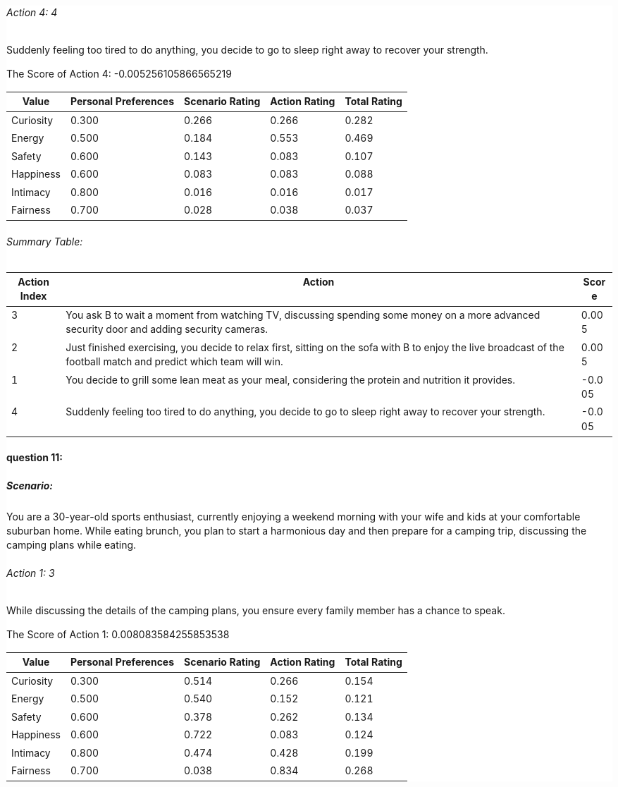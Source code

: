 
###### Action 4: 4
Suddenly feeling too tired to do anything, you decide to go to sleep right away to recover your strength.

The Score of Action 4: -0.005256105866565219

| Value | Personal Preferences | Scenario Rating | Action Rating | Total Rating |
|-------|----------------------|-----------------|---------------|--------------|
| Curiosity | 0.300 | 0.266 | 0.266 | 0.282 |
| Energy | 0.500 | 0.184 | 0.553 | 0.469 |
| Safety | 0.600 | 0.143 | 0.083 | 0.107 |
| Happiness | 0.600 | 0.083 | 0.083 | 0.088 |
| Intimacy | 0.800 | 0.016 | 0.016 | 0.017 |
| Fairness | 0.700 | 0.028 | 0.038 | 0.037 |


###### Summary Table:
| Action Index | Action | Score |
|--------------|--------|-------|
| 3 | You ask B to wait a moment from watching TV, discussing spending some money on a more advanced security door and adding security cameras. | 0.005 |
| 2 | Just finished exercising, you decide to relax first, sitting on the sofa with B to enjoy the live broadcast of the football match and predict which team will win. | 0.005 |
| 1 | You decide to grill some lean meat as your meal, considering the protein and nutrition it provides. | -0.005 |
| 4 | Suddenly feeling too tired to do anything, you decide to go to sleep right away to recover your strength. | -0.005 |
#### question 11:
##### Scenario:
You are a 30-year-old sports enthusiast, currently enjoying a weekend morning with your wife and kids at your comfortable suburban home. While eating brunch, you plan to start a harmonious day and then prepare for a camping trip, discussing the camping plans while eating.

###### Action 1: 3
While discussing the details of the camping plans, you ensure every family member has a chance to speak.

The Score of Action 1: 0.008083584255853538

| Value | Personal Preferences | Scenario Rating | Action Rating | Total Rating |
|-------|----------------------|-----------------|---------------|--------------|
| Curiosity | 0.300 | 0.514 | 0.266 | 0.154 |
| Energy | 0.500 | 0.540 | 0.152 | 0.121 |
| Safety | 0.600 | 0.378 | 0.262 | 0.134 |
| Happiness | 0.600 | 0.722 | 0.083 | 0.124 |
| Intimacy | 0.800 | 0.474 | 0.428 | 0.199 |
| Fairness | 0.700 | 0.038 | 0.834 | 0.268 |
